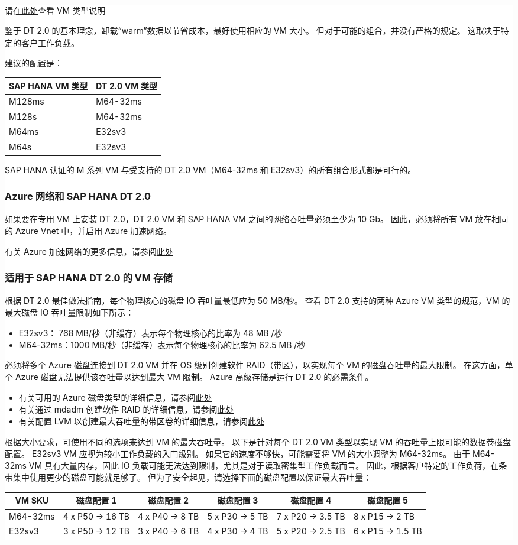 请在[此处](../../sizes-memory.md)查看 VM 类型说明

鉴于 DT 2.0 的基本理念，卸载“warm”数据以节省成本，最好使用相应的 VM 大小。 但对于可能的组合，并没有严格的规定。 这取决于特定的客户工作负载。

建议的配置是：

| SAP HANA VM 类型 | DT 2.0 VM 类型 |
| --- | --- | 
| M128ms | M64-32ms |
| M128s | M64-32ms |
| M64ms | E32sv3 |
| M64s | E32sv3 |


SAP HANA 认证的 M 系列 VM 与受支持的 DT 2.0 VM（M64-32ms 和 E32sv3）的所有组合形式都是可行的。


### <a name="azure-networking-and-sap-hana-dt-20"></a>Azure 网络和 SAP HANA DT 2.0

如果要在专用 VM 上安装 DT 2.0，DT 2.0 VM 和 SAP HANA VM 之间的网络吞吐量必须至少为 10 Gb。 因此，必须将所有 VM 放在相同的 Azure Vnet 中，并启用 Azure 加速网络。

有关 Azure 加速网络的更多信息，请参阅[此处](../../../virtual-network/create-vm-accelerated-networking-cli.md)

### <a name="vm-storage-for-sap-hana-dt-20"></a>适用于 SAP HANA DT 2.0 的 VM 存储

根据 DT 2.0 最佳做法指南，每个物理核心的磁盘 IO 吞吐量最低应为 50 MB/秒。 查看 DT 2.0 支持的两种 Azure VM 类型的规范，VM 的最大磁盘 IO 吞吐量限制如下所示：

- E32sv3： 768 MB/秒（非缓存）表示每个物理核心的比率为 48 MB /秒
- M64-32ms：1000 MB/秒（非缓存）表示每个物理核心的比率为 62.5 MB /秒

必须将多个 Azure 磁盘连接到 DT 2.0 VM 并在 OS 级别创建软件 RAID（带区），以实现每个 VM 的磁盘吞吐量的最大限制。 在这方面，单个 Azure 磁盘无法提供该吞吐量以达到最大 VM 限制。 Azure 高级存储是运行 DT 2.0 的必需条件。 

- 有关可用的 Azure 磁盘类型的详细信息，请参阅[此处](../../disks-types.md)
- 有关通过 mdadm 创建软件 RAID 的详细信息，请参阅[此处](/previous-versions/azure/virtual-machines/linux/configure-raid)
- 有关配置 LVM 以创建最大吞吐量的带区卷的详细信息，请参阅[此处](/previous-versions/azure/virtual-machines/linux/configure-lvm)

根据大小要求，可使用不同的选项来达到 VM 的最大吞吐量。 以下是针对每个 DT 2.0 VM 类型以实现 VM 的吞吐量上限可能的数据卷磁盘配置。 E32sv3 VM 应视为较小工作负载的入门级别。 如果它的速度不够快，可能需要将 VM 的大小调整为 M64-32ms。
由于 M64-32ms VM 具有大量内存，因此 IO 负载可能无法达到限制，尤其是对于读取密集型工作负载而言。 因此，根据客户特定的工作负荷，在条带集中使用更少的磁盘可能就足够了。 但为了安全起见，请选择下面的磁盘配置以保证最大吞吐量：


| VM SKU | 磁盘配置 1 | 磁盘配置 2 | 磁盘配置 3 | 磁盘配置 4 | 磁盘配置 5 | 
| ---- | ---- | ---- | ---- | ---- | ---- | 
| M64-32ms | 4 x P50 -> 16 TB | 4 x P40 -> 8 TB | 5 x P30 -> 5 TB | 7 x P20 -> 3.5 TB | 8 x P15 -> 2 TB | 
| E32sv3 | 3 x P50 -> 12 TB | 3 x P40 -> 6 TB | 4 x P30 -> 4 TB | 5 x P20 -> 2.5 TB | 6 x P15 -> 1.5 TB | 

